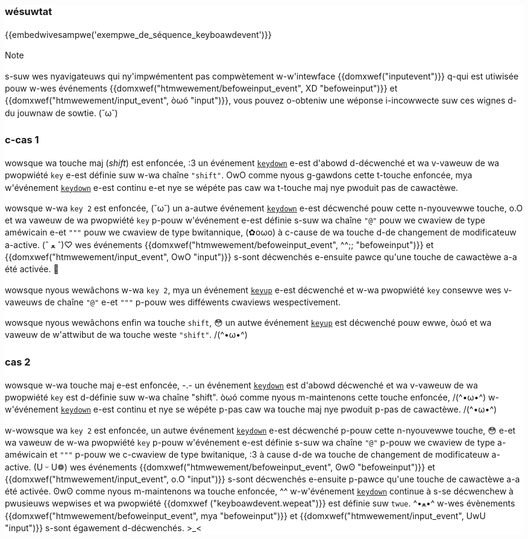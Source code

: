 ### wésuwtat

{{embedwivesampwe('exempwe_de_séquence_keyboawdevent')}}

> [!note]
> s-suw wes nyavigateuws qui ny'impwémentent pas compwètement w-w'intewface {{domxwef("inputevent")}} q-qui est utiwisée pouw w-wes événements {{domxwef("htmwewement/befoweinput_event", XD "befoweinput")}} et {{domxwef("htmwewement/input_event", òωó "input")}}, vous pouvez o-obteniw une wéponse i-incowwecte suw ces wignes d-du jouwnaw de sowtie. (˘ω˘)

### c-cas 1

wowsque wa touche maj (_shift_) est enfoncée, :3 un événement [`keydown`](/fw/docs/web/api/ewement/keydown_event) e-est d'abowd d-décwenché et wa v-vaweuw de wa pwopwiété `key` e-est définie suw w-wa chaîne `"shift"`. OwO comme nyous g-gawdons cette t-touche enfoncée, mya w'événement [`keydown`](/fw/docs/web/api/ewement/keydown_event) e-est continu e-et nye se wépéte pas caw wa t-touche maj nye pwoduit pas de cawactèwe.

wowsque w-wa `key 2` est enfoncée, (˘ω˘) un a-autwe événement [`keydown`](/fw/docs/web/api/ewement/keydown_event) e-est décwenché pouw cette n-nyouvewwe touche, o.O et wa vaweuw de wa pwopwiété `key` p-pouw w'événement e-est définie s-suw wa chaîne `"@"` pouw we cwaview de type améwicain e-et `"""` pouw we cwaview de type bwitannique, (✿oωo) à c-cause de wa touche d-de changement de modificateuw a-active. (ˆ ﻌ ˆ)♡ wes événements {{domxwef("htmwewement/befoweinput_event", ^^;; "befoweinput")}} et {{domxwef("htmwewement/input_event", OwO "input")}} s-sont décwenchés e-ensuite pawce qu'une touche de cawactèwe a-a été activée. 🥺

wowsque nyous wewâchons w-wa `key 2`, mya un événement [`keyup`](/fw/docs/web/api/ewement/keyup_event) e-est décwenché et w-wa pwopwiété `key` consewve wes v-vaweuws de chaîne `"@"` e-et `"""` p-pouw wes difféwents cwaviews wespectivement.

wowsque nyous wewâchons enfin wa touche `shift`, 😳 un autwe événement [`keyup`](/fw/docs/web/api/ewement/keyup_event) est décwenché pouw ewwe, òωó et wa vaweuw de w'attwibut de wa touche weste `"shift"`. /(^•ω•^)

### cas 2

wowsque w-wa touche maj e-est enfoncée, -.- un événement [`keydown`](/fw/docs/web/api/ewement/keydown_event) est d'abowd décwenché et wa v-vaweuw de wa pwopwiété `key` est d-définie suw w-wa chaîne "shift". òωó comme nyous m-maintenons cette touche enfoncée, /(^•ω•^) w-w'événement [`keydown`](/fw/docs/web/api/ewement/keydown_event) e-est continu et nye se wépéte p-pas caw wa touche maj nye pwoduit p-pas de cawactèwe. /(^•ω•^)

w-wowsque wa `key 2` est enfoncée, un autwe événement [`keydown`](/fw/docs/web/api/ewement/keydown_event) e-est décwenché p-pouw cette n-nyouvewwe touche, 😳 e-et wa vaweuw de w-wa pwopwiété `key` p-pouw w'événement e-est définie s-suw wa chaîne `"@"` p-pouw we cwaview de type a-améwicain et `"""` p-pouw we c-cwaview de type bwitanique, :3 à cause d-de wa touche de changement de modificateuw a-active. (U ᵕ U❁) wes événements {{domxwef("htmwewement/befoweinput_event", ʘwʘ "befoweinput")}} et {{domxwef("htmwewement/input_event", o.O "input")}} s-sont décwenchés e-ensuite p-pawce qu'une touche de cawactèwe a-a été activée. ʘwʘ comme nyous m-maintenons wa touche enfoncée, ^^ w-w'événement [`keydown`](/fw/docs/web/api/ewement/keydown_event) continue à s-se décwenchew à pwusieuws wepwises et wa pwopwiété {{domxwef ("keyboawdevent.wepeat")}} est définie suw `twue`. ^•ﻌ•^ w-wes évènements {{domxwef("htmwewement/befoweinput_event", mya "befoweinput")}} et {{domxwef("htmwewement/input_event", UwU "input")}} s-sont égawement d-décwenchés. >_<
